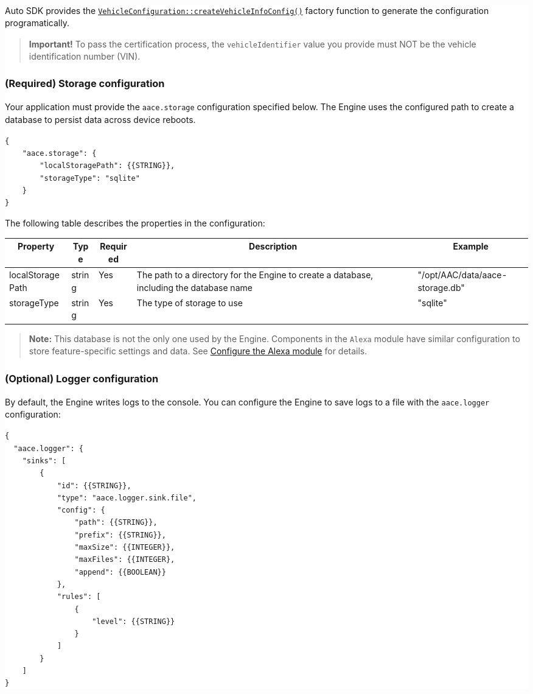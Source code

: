 Auto SDK provides the [`VehicleConfiguration::createVehicleInfoConfig()`](https://alexa.github.io/alexa-auto-sdk/docs/cpp/classaace_1_1vehicle_1_1config_1_1_vehicle_configuration.html) factory function to generate the configuration programatically. 

>**Important!** To pass the certification process, the `vehicleIdentifier` value you provide must NOT be the vehicle identification number (VIN).

### (Required) Storage configuration

Your application must provide the `aace.storage` configuration specified below. The Engine uses the configured path to create a database to persist data across device reboots.

```
{
    "aace.storage": {
        "localStoragePath": {{STRING}},
        "storageType": "sqlite"
    }
}
```

The following table describes the properties in the configuration:

| Property         | Type   | Required | Description                                                                              | Example                         |
| ---------------- | ------ | -------- | ---------------------------------------------------------------------------------------- | ------------------------------- |
| localStoragePath | string | Yes      | The path to a directory for the Engine to create a database, including the database name | "/opt/AAC/data/aace-storage.db" |
| storageType      | string | Yes      | The type of storage to use                                                               | "sqlite"                        |

>**Note:** This database is not the only one used by the Engine. Components in the `Alexa` module have similar configuration to store feature-specific settings and data. See [Configure the Alexa module](../alexa/README.md#configure-the-alexa-module) for details.


### (Optional) Logger configuration

By default, the Engine writes logs to the console. You can configure the Engine to save logs to a file with the `aace.logger` configuration:

```
{
  "aace.logger": {
    "sinks": [
        {
            "id": {{STRING}},
            "type": "aace.logger.sink.file",
            "config": {
                "path": {{STRING}},
                "prefix": {{STRING}},
                "maxSize": {{INTEGER}},
                "maxFiles": {{INTEGER},
                "append": {{BOOLEAN}}
            },
            "rules": [
                {
                    "level": {{STRING}}
                }
            ]
        }
    ]
}
```
